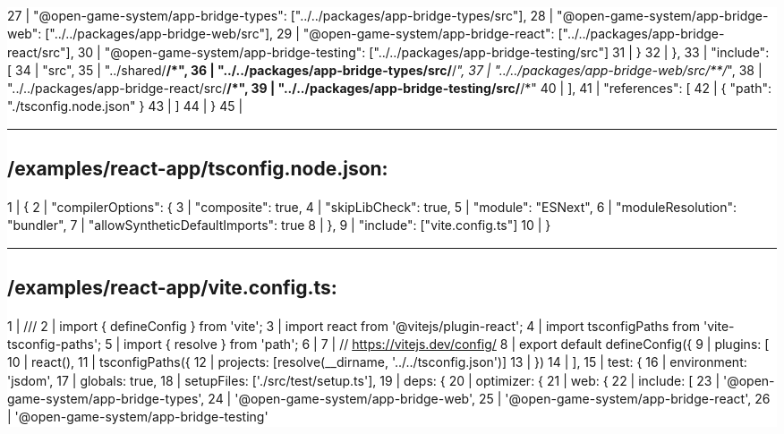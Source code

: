 27 |       "@open-game-system/app-bridge-types": ["../../packages/app-bridge-types/src"],
28 |       "@open-game-system/app-bridge-web": ["../../packages/app-bridge-web/src"],
29 |       "@open-game-system/app-bridge-react": ["../../packages/app-bridge-react/src"],
30 |       "@open-game-system/app-bridge-testing": ["../../packages/app-bridge-testing/src"]
31 |     }
32 |   },
33 |   "include": [
34 |     "src",
35 |     "../shared/**/*",
36 |     "../../packages/app-bridge-types/src/**/*",
37 |     "../../packages/app-bridge-web/src/**/*",
38 |     "../../packages/app-bridge-react/src/**/*",
39 |     "../../packages/app-bridge-testing/src/**/*"
40 |   ],
41 |   "references": [
42 |     { "path": "./tsconfig.node.json" }
43 |   ]
44 | }
45 | 


--------------------------------------------------------------------------------
/examples/react-app/tsconfig.node.json:
--------------------------------------------------------------------------------
 1 | {
 2 |   "compilerOptions": {
 3 |     "composite": true,
 4 |     "skipLibCheck": true,
 5 |     "module": "ESNext",
 6 |     "moduleResolution": "bundler",
 7 |     "allowSyntheticDefaultImports": true
 8 |   },
 9 |   "include": ["vite.config.ts"]
10 | } 


--------------------------------------------------------------------------------
/examples/react-app/vite.config.ts:
--------------------------------------------------------------------------------
 1 | /// <reference types="vitest" />
 2 | import { defineConfig } from 'vite';
 3 | import react from '@vitejs/plugin-react';
 4 | import tsconfigPaths from 'vite-tsconfig-paths';
 5 | import { resolve } from 'path';
 6 | 
 7 | // https://vitejs.dev/config/
 8 | export default defineConfig({
 9 |   plugins: [
10 |     react(),
11 |     tsconfigPaths({
12 |       projects: [resolve(__dirname, '../../tsconfig.json')]
13 |     })
14 |   ],
15 |   test: {
16 |     environment: 'jsdom',
17 |     globals: true,
18 |     setupFiles: ['./src/test/setup.ts'],
19 |     deps: {
20 |       optimizer: {
21 |         web: {
22 |           include: [
23 |             '@open-game-system/app-bridge-types',
24 |             '@open-game-system/app-bridge-web',
25 |             '@open-game-system/app-bridge-react',
26 |             '@open-game-system/app-bridge-testing'